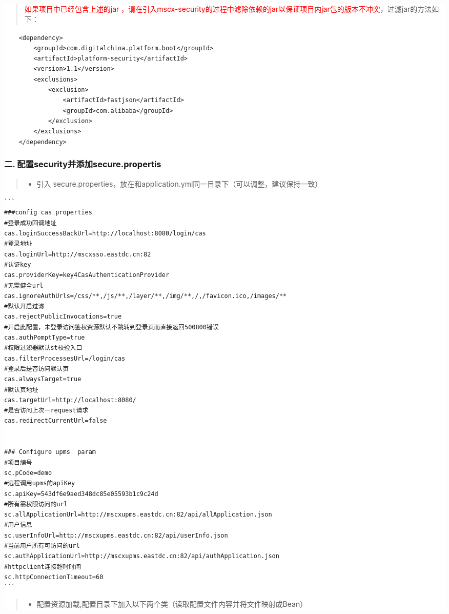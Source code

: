 ><font color="red">如果项目中已经包含上述的jar ，请在引入mscx-security的过程中滤除依赖的jar以保证项目内jar包的版本不冲突</font>，过滤jar的方法如下：

```
	<dependency>
	    <groupId>com.digitalchina.platform.boot</groupId>
        <artifactId>platform-security</artifactId>
	    <version>1.1</version>
		<exclusions>
            <exclusion>
                <artifactId>fastjson</artifactId>
                <groupId>com.alibaba</groupId>
            </exclusion>
        </exclusions>
	</dependency>
```

### 二. 配置security并添加secure.propertis

> - 引入 secure.properties，放在和application.yml同一目录下（可以调整，建议保持一致）

	```
	###config cas properties
	#登录成功回调地址
	cas.loginSuccessBackUrl=http://localhost:8080/login/cas
	#登录地址
	cas.loginUrl=http://mscxsso.eastdc.cn:82
	#认证key
	cas.providerKey=key4CasAuthenticationProvider
	#无需健全url
	cas.ignoreAuthUrls=/css/**,/js/**,/layer/**,/img/**,/,/favicon.ico,/images/**
	#默认开启过滤
	cas.rejectPublicInvocations=true
	#开启此配置，未登录访问鉴权资源默认不跳转到登录页而直接返回500800错误
	cas.authPomptType=true
	#权限过滤器默认st校验入口
	cas.filterProcessesUrl=/login/cas
	#登录后是否访问默认页
	cas.alwaysTarget=true
	#默认页地址
	cas.targetUrl=http://localhost:8080/
	#是否访问上次一request请求
	cas.redirectCurrentUrl=false
	
	
	### Configure upms  param
	#项目编号
	sc.pCode=demo
	#远程调用upms的apiKey
	sc.apiKey=543df6e9aed348dc85e05593b1c9c24d
	#所有需权限访问的url
	sc.allApplicationUrl=http://mscxupms.eastdc.cn:82/api/allApplication.json
	#用户信息
	sc.userInfoUrl=http://mscxupms.eastdc.cn:82/api/userInfo.json
	#当前用户所有可访问的url
	sc.authApplicationUrl=http://mscxupms.eastdc.cn:82/api/authApplication.json
	#httpclient连接超时时间
	sc.httpConnectionTimeout=60
	```
> - 配置资源加载,配置目录下加入以下两个类（读取配置文件内容并将文件映射成Bean）
